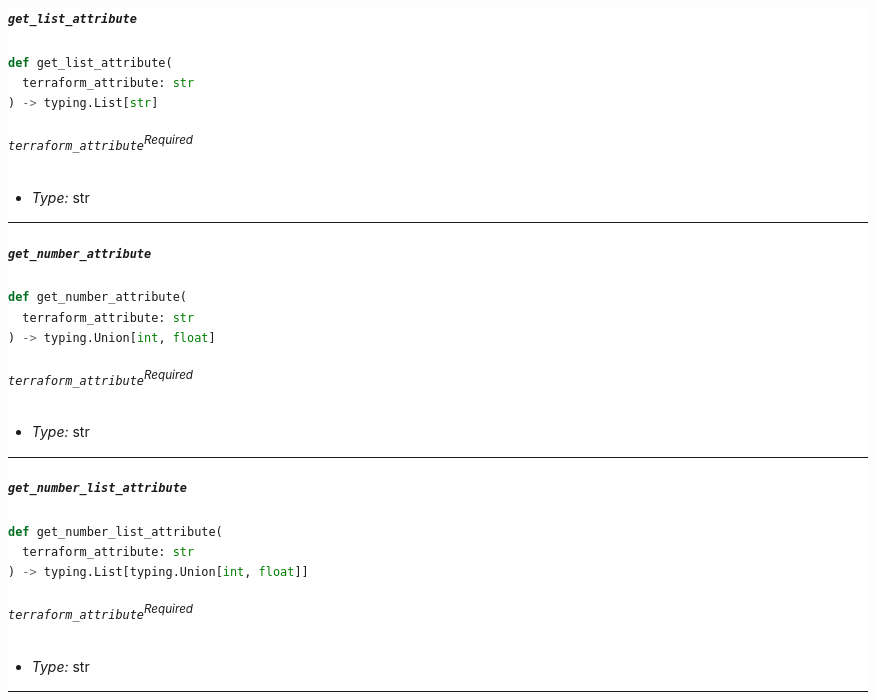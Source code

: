 ##### `get_list_attribute` <a name="get_list_attribute" id="@cdktf/provider-mongodbatlas.streamInstance.StreamInstance.getListAttribute"></a>

```python
def get_list_attribute(
  terraform_attribute: str
) -> typing.List[str]
```

###### `terraform_attribute`<sup>Required</sup> <a name="terraform_attribute" id="@cdktf/provider-mongodbatlas.streamInstance.StreamInstance.getListAttribute.parameter.terraformAttribute"></a>

- *Type:* str

---

##### `get_number_attribute` <a name="get_number_attribute" id="@cdktf/provider-mongodbatlas.streamInstance.StreamInstance.getNumberAttribute"></a>

```python
def get_number_attribute(
  terraform_attribute: str
) -> typing.Union[int, float]
```

###### `terraform_attribute`<sup>Required</sup> <a name="terraform_attribute" id="@cdktf/provider-mongodbatlas.streamInstance.StreamInstance.getNumberAttribute.parameter.terraformAttribute"></a>

- *Type:* str

---

##### `get_number_list_attribute` <a name="get_number_list_attribute" id="@cdktf/provider-mongodbatlas.streamInstance.StreamInstance.getNumberListAttribute"></a>

```python
def get_number_list_attribute(
  terraform_attribute: str
) -> typing.List[typing.Union[int, float]]
```

###### `terraform_attribute`<sup>Required</sup> <a name="terraform_attribute" id="@cdktf/provider-mongodbatlas.streamInstance.StreamInstance.getNumberListAttribute.parameter.terraformAttribute"></a>

- *Type:* str

---

